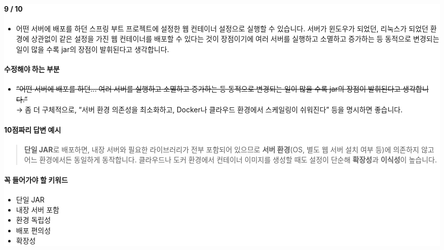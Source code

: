 #### 9 / 10

+ 어떤 서버에 배포를 하던 스프링 부트 프로젝트에 설정한 웹 컨테이너 설정으로 실행할 수 있습니다. 서버가 윈도우가 되었던, 리눅스가 되었던 환경에 상관없이 같은 설정을 가진 웹 컨테이너를 배포할 수 있다는 것이 장점이기에 여러 서버를 실행하고 소멸하고 증가하는 등 동적으로 변경되는 일이 많을 수록 jar의 장점이 발휘된다고 생각합니다.

#### 수정해야 하는 부분

- ~~“어떤 서버에 배포를 하던... 여러 서버를 실행하고 소멸하고 증가하는 등 동적으로 변경되는 일이 많을 수록 jar의 장점이 발휘된다고 생각합니다.”~~  
  → 좀 더 구체적으로, “서버 환경 의존성을 최소화하고, Docker나 클라우드 환경에서 스케일링이 쉬워진다” 등을 명시하면 좋습니다.

#### 10점짜리 답변 예시

> **단일 JAR**로 배포하면, 내장 서버와 필요한 라이브러리가 전부 포함되어 있으므로 **서버 환경**(OS, 별도 웹 서버 설치 여부 등)에 의존하지 않고 어느 환경에서든 동일하게 동작합니다. 클라우드나 도커 환경에서 컨테이너 이미지를 생성할 때도 설정이 단순해 **확장성**과 **이식성**이 높습니다.

#### 꼭 들어가야 할 키워드

- 단일 JAR
- 내장 서버 포함
- 환경 독립성
- 배포 편의성
- 확장성
